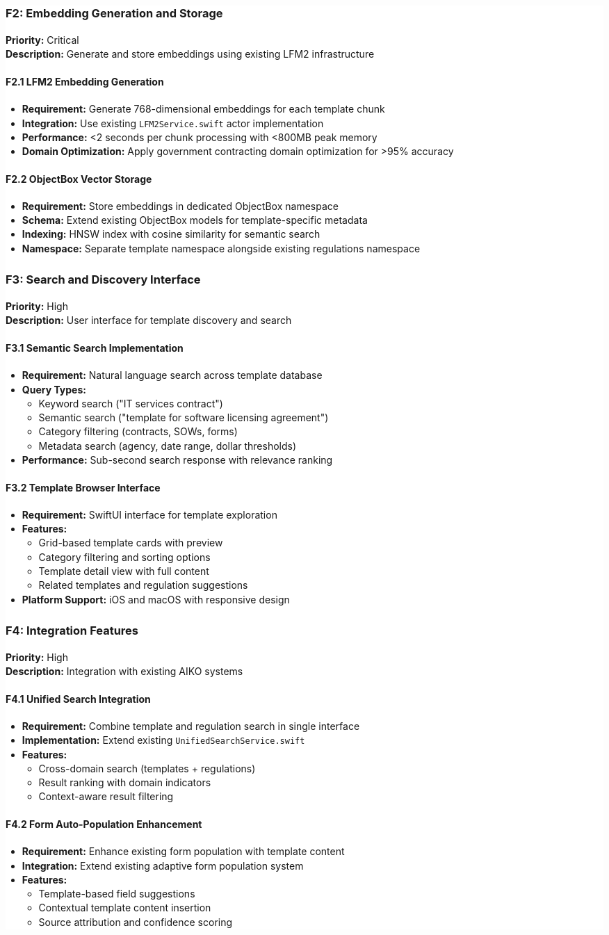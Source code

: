 ### F2: Embedding Generation and Storage
**Priority:** Critical  
**Description:** Generate and store embeddings using existing LFM2 infrastructure

#### F2.1 LFM2 Embedding Generation
- **Requirement:** Generate 768-dimensional embeddings for each template chunk
- **Integration:** Use existing `LFM2Service.swift` actor implementation
- **Performance:** <2 seconds per chunk processing with <800MB peak memory
- **Domain Optimization:** Apply government contracting domain optimization for >95% accuracy

#### F2.2 ObjectBox Vector Storage
- **Requirement:** Store embeddings in dedicated ObjectBox namespace
- **Schema:** Extend existing ObjectBox models for template-specific metadata
- **Indexing:** HNSW index with cosine similarity for semantic search
- **Namespace:** Separate template namespace alongside existing regulations namespace

### F3: Search and Discovery Interface
**Priority:** High  
**Description:** User interface for template discovery and search

#### F3.1 Semantic Search Implementation
- **Requirement:** Natural language search across template database
- **Query Types:**
  - Keyword search ("IT services contract")
  - Semantic search ("template for software licensing agreement")
  - Category filtering (contracts, SOWs, forms)
  - Metadata search (agency, date range, dollar thresholds)
- **Performance:** Sub-second search response with relevance ranking

#### F3.2 Template Browser Interface
- **Requirement:** SwiftUI interface for template exploration
- **Features:**
  - Grid-based template cards with preview
  - Category filtering and sorting options
  - Template detail view with full content
  - Related templates and regulation suggestions
- **Platform Support:** iOS and macOS with responsive design

### F4: Integration Features
**Priority:** High  
**Description:** Integration with existing AIKO systems

#### F4.1 Unified Search Integration
- **Requirement:** Combine template and regulation search in single interface
- **Implementation:** Extend existing `UnifiedSearchService.swift`
- **Features:**
  - Cross-domain search (templates + regulations)
  - Result ranking with domain indicators
  - Context-aware result filtering

#### F4.2 Form Auto-Population Enhancement
- **Requirement:** Enhance existing form population with template content
- **Integration:** Extend existing adaptive form population system
- **Features:**
  - Template-based field suggestions
  - Contextual template content insertion
  - Source attribution and confidence scoring
